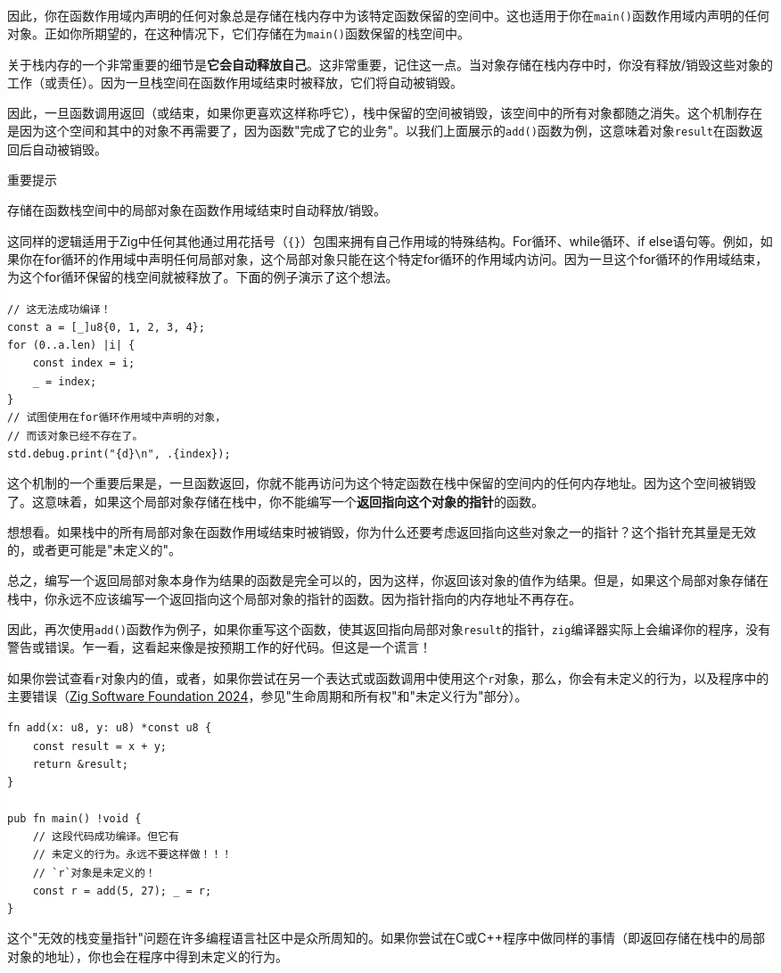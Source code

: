 因此，你在函数作用域内声明的任何对象总是存储在栈内存中为该特定函数保留的空间中。这也适用于你在`main()`函数作用域内声明的任何对象。正如你所期望的，在这种情况下，它们存储在为`main()`函数保留的栈空间中。

关于栈内存的一个非常重要的细节是**它会自动释放自己**。这非常重要，记住这一点。当对象存储在栈内存中时，你没有释放/销毁这些对象的工作（或责任）。因为一旦栈空间在函数作用域结束时被释放，它们将自动被销毁。

因此，一旦函数调用返回（或结束，如果你更喜欢这样称呼它），栈中保留的空间被销毁，该空间中的所有对象都随之消失。这个机制存在是因为这个空间和其中的对象不再需要了，因为函数"完成了它的业务"。以我们上面展示的`add()`函数为例，这意味着对象`result`在函数返回后自动被销毁。

重要提示

存储在函数栈空间中的局部对象在函数作用域结束时自动释放/销毁。

这同样的逻辑适用于Zig中任何其他通过用花括号（`{}`）包围来拥有自己作用域的特殊结构。For循环、while循环、if else语句等。例如，如果你在for循环的作用域中声明任何局部对象，这个局部对象只能在这个特定for循环的作用域内访问。因为一旦这个for循环的作用域结束，为这个for循环保留的栈空间就被释放了。下面的例子演示了这个想法。

```zig
// 这无法成功编译！
const a = [_]u8{0, 1, 2, 3, 4};
for (0..a.len) |i| {
    const index = i;
    _ = index;
}
// 试图使用在for循环作用域中声明的对象，
// 而该对象已经不存在了。
std.debug.print("{d}\n", .{index});
```

这个机制的一个重要后果是，一旦函数返回，你就不能再访问为这个特定函数在栈中保留的空间内的任何内存地址。因为这个空间被销毁了。这意味着，如果这个局部对象存储在栈中，你不能编写一个**返回指向这个对象的指针**的函数。

想想看。如果栈中的所有局部对象在函数作用域结束时被销毁，你为什么还要考虑返回指向这些对象之一的指针？这个指针充其量是无效的，或者更可能是"未定义的"。

总之，编写一个返回局部对象本身作为结果的函数是完全可以的，因为这样，你返回该对象的值作为结果。但是，如果这个局部对象存储在栈中，你永远不应该编写一个返回指向这个局部对象的指针的函数。因为指针指向的内存地址不再存在。

因此，再次使用`add()`函数作为例子，如果你重写这个函数，使其返回指向局部对象`result`的指针，`zig`编译器实际上会编译你的程序，没有警告或错误。乍一看，这看起来像是按预期工作的好代码。但这是一个谎言！

如果你尝试查看`r`对象内的值，或者，如果你尝试在另一个表达式或函数调用中使用这个`r`对象，那么，你会有未定义的行为，以及程序中的主要错误（[Zig Software Foundation 2024](https://pedropark99.github.io/zig-book/Chapters/references.html#ref-zigdocs)，参见"生命周期和所有权"和"未定义行为"部分）。

```zig
fn add(x: u8, y: u8) *const u8 {
    const result = x + y;
    return &result;
}

pub fn main() !void {
    // 这段代码成功编译。但它有
    // 未定义的行为。永远不要这样做！！！
    // `r`对象是未定义的！
    const r = add(5, 27); _ = r;
}
```

这个"无效的栈变量指针"问题在许多编程语言社区中是众所周知的。如果你尝试在C或C++程序中做同样的事情（即返回存储在栈中的局部对象的地址），你也会在程序中得到未定义的行为。

